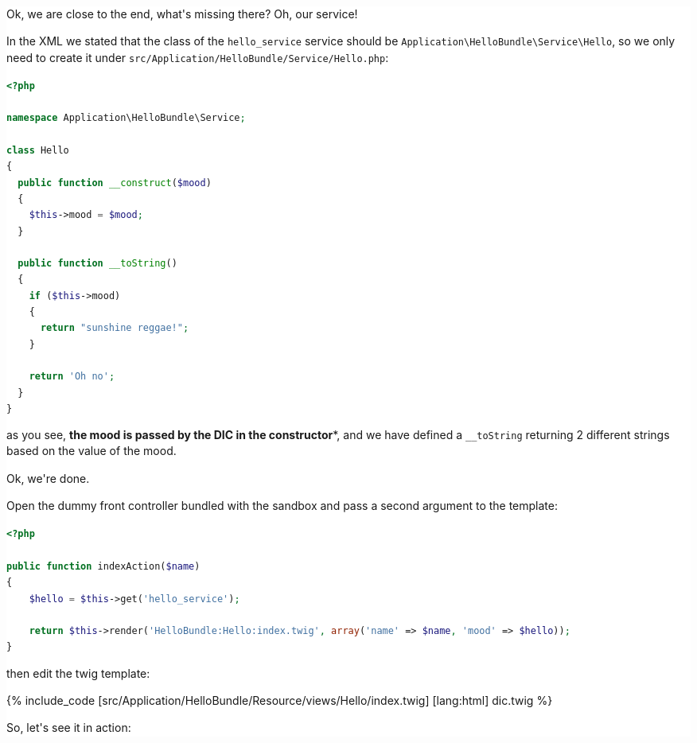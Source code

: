 Ok, we are close to the end, what's missing there? Oh, our service!

In the XML we stated that the class of the `hello_service` service should be
`Application\HelloBundle\Service\Hello`, so we only need to create it under
`src/Application/HelloBundle/Service/Hello.php`: 

``` php
<?php

namespace Application\HelloBundle\Service;
 
class Hello
{
  public function __construct($mood)
  {
    $this->mood = $mood;
  }
 
  public function __toString()
  {
    if ($this->mood)
    {
      return "sunshine reggae!";
    }
 
    return 'Oh no';
  }
}
```

as you see, **the mood is passed by the DIC in the constructor***, and we have
defined a `__toString` returning 2 different strings based on the value of the mood.

Ok, we're done.

Open the dummy front controller bundled with the sandbox and pass a second
argument to the template:

``` php src/Application/HelloBundle/Controller/HelloController.php
<?php

public function indexAction($name)
{
    $hello = $this->get('hello_service');
 
    return $this->render('HelloBundle:Hello:index.twig', array('name' => $name, 'mood' => $hello));
}
```

then edit the twig template:

{% include_code [src/Application/HelloBundle/Resource/views/Hello/index.twig] [lang:html] dic.twig %}

So, let's see it in action:
